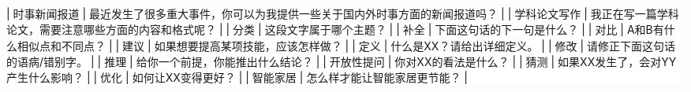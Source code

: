 | 时事新闻报道        | 最近发生了很多重大事件，你可以为我提供一些关于国内外时事方面的新闻报道吗？                                                                                                                                                                                                                                                                                                                                                                                                                                                                                                                                                                                                                                                                                                                                                                                                                                                                                                                                                                                                                                                                                                                                                                                                                                                                                                                                                                                                                                                                                                                                                                                                                                                                                                                                                                                                                                                                                                                                                                                                                                                                                                                                                                                                                                                                                                                                                                                                                                                                                                                                                                                                                                                                                                                                                                                                                                                                                                                     |
| 学科论文写作        | 我正在写一篇学科论文，需要注意哪些方面的内容和格式呢？                                                                                                                                                                                                                                                                                                                                                                                                                                                                                                                                                                                                                                                                                                                                                                                                                                                                                                                                                                                                                                                                                                                                                                                                                                                                                                                                                                                                                                                                                                                                                                                                                                                                                                                                                                                                                                                                                                                                                                                                                                                                                                                                                                                                                                                                                                                                                                                                                                                                                                                                                                                                                                                                                                                                                                                                                                                                                                                       |
| 分类 | 这段文字属于哪个主题？ |
| 补全 | 下面这句话的下一句是什么？ |
| 对比 | A和B有什么相似点和不同点？ |
| 建议 | 如果想要提高某项技能，应该怎样做？ |
| 定义 | 什么是XX？请给出详细定义。 |
| 修改 | 请修正下面这句话的语病/错别字。 |
| 推理 | 给你一个前提，你能推出什么结论？ |
| 开放性提问 | 你对XX的看法是什么？ |
| 猜测 | 如果XX发生了，会对YY产生什么影响？ |
| 优化 | 如何让XX变得更好？ |
| 智能家居 | 怎么样才能让智能家居更节能？ |